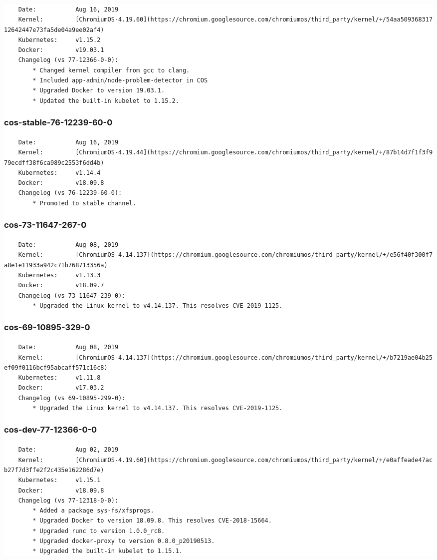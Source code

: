         Date:           Aug 16, 2019
        Kernel:         [ChromiumOS-4.19.60](https://chromium.googlesource.com/chromiumos/third_party/kernel/+/54aa50936831712642447e73fa5de04a9ee02af4)
        Kubernetes:     v1.15.2
        Docker:         v19.03.1
        Changelog (vs 77-12366-0-0):
            * Changed kernel compiler from gcc to clang.
            * Included app-admin/node-problem-detector in COS
            * Upgraded Docker to version 19.03.1.
            * Updated the built-in kubelet to 1.15.2.
        

###  cos-stable-76-12239-60-0

    
    
        Date:           Aug 16, 2019
        Kernel:         [ChromiumOS-4.19.44](https://chromium.googlesource.com/chromiumos/third_party/kernel/+/87b14d7f1f3f979ecdff38f6ca989c2553f6dd4b)
        Kubernetes:     v1.14.4
        Docker:         v18.09.8
        Changelog (vs 76-12239-60-0):
            * Promoted to stable channel.
        

###  cos-73-11647-267-0

    
    
        Date:           Aug 08, 2019
        Kernel:         [ChromiumOS-4.14.137](https://chromium.googlesource.com/chromiumos/third_party/kernel/+/e56f40f300f7a8e1e11933a942c71b768713356a)
        Kubernetes:     v1.13.3
        Docker:         v18.09.7
        Changelog (vs 73-11647-239-0):
            * Upgraded the Linux kernel to v4.14.137. This resolves CVE-2019-1125.
        

###  cos-69-10895-329-0

    
    
        Date:           Aug 08, 2019
        Kernel:         [ChromiumOS-4.14.137](https://chromium.googlesource.com/chromiumos/third_party/kernel/+/b7219ae04b25ef09f0116bcf95abcaff571c16c8)
        Kubernetes:     v1.11.8
        Docker:         v17.03.2
        Changelog (vs 69-10895-299-0):
            * Upgraded the Linux kernel to v4.14.137. This resolves CVE-2019-1125.
        

###  cos-dev-77-12366-0-0

    
    
        Date:           Aug 02, 2019
        Kernel:         [ChromiumOS-4.19.60](https://chromium.googlesource.com/chromiumos/third_party/kernel/+/e0affeade47acb27f7d3ffe2f2c435e162286d7e)
        Kubernetes:     v1.15.1
        Docker:         v18.09.8
        Changelog (vs 77-12318-0-0):
            * Added a package sys-fs/xfsprogs.
            * Upgraded Docker to version 18.09.8. This resolves CVE-2018-15664.
            * Upgraded runc to version 1.0.0_rc8.
            * Upgraded docker-proxy to version 0.8.0_p20190513.
            * Upgraded the built-in kubelet to 1.15.1.
        